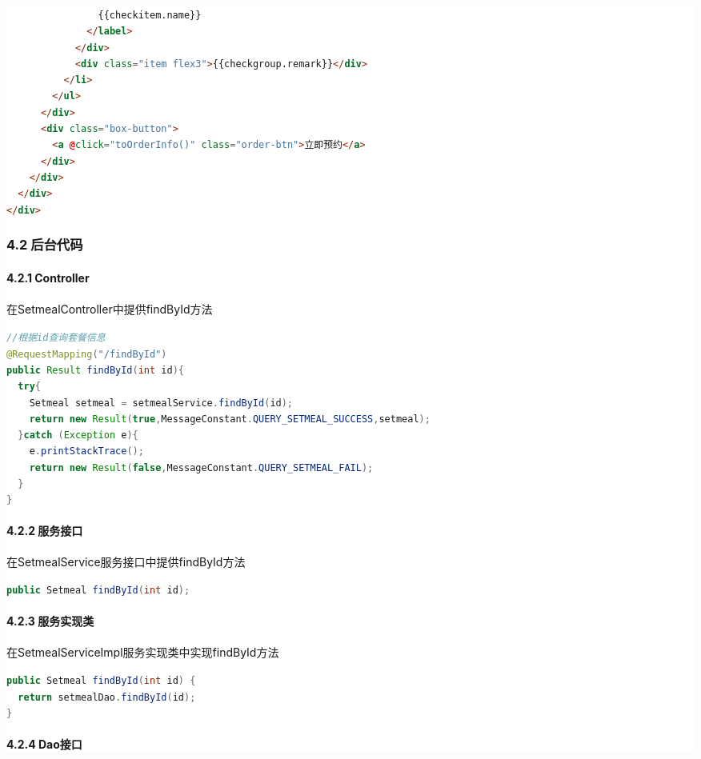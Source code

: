 ```html
                {{checkitem.name}}
              </label>
            </div>
            <div class="item flex3">{{checkgroup.remark}}</div>
          </li>
        </ul>
      </div>
      <div class="box-button">
        <a @click="toOrderInfo()" class="order-btn">立即预约</a>
      </div>
    </div>
  </div>
</div>
```

### 4.2 后台代码

#### 4.2.1 Controller

在SetmealController中提供findById方法

```java
//根据id查询套餐信息
@RequestMapping("/findById")
public Result findById(int id){
  try{
    Setmeal setmeal = setmealService.findById(id);
    return new Result(true,MessageConstant.QUERY_SETMEAL_SUCCESS,setmeal);
  }catch (Exception e){
    e.printStackTrace();
    return new Result(false,MessageConstant.QUERY_SETMEAL_FAIL);
  }
}
```

#### 4.2.2 服务接口

在SetmealService服务接口中提供findById方法

```java
public Setmeal findById(int id);
```

#### 4.2.3 服务实现类

在SetmealServiceImpl服务实现类中实现findById方法

```java
public Setmeal findById(int id) {
  return setmealDao.findById(id);
}
```

#### 4.2.4 Dao接口
